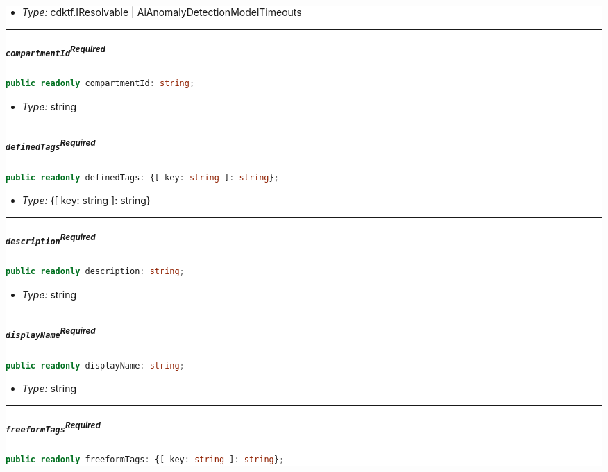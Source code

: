 - *Type:* cdktf.IResolvable | <a href="#rhizo-co-terraform-provider-oci.aiAnomalyDetectionModel.AiAnomalyDetectionModelTimeouts">AiAnomalyDetectionModelTimeouts</a>

---

##### `compartmentId`<sup>Required</sup> <a name="compartmentId" id="rhizo-co-terraform-provider-oci.aiAnomalyDetectionModel.AiAnomalyDetectionModel.property.compartmentId"></a>

```typescript
public readonly compartmentId: string;
```

- *Type:* string

---

##### `definedTags`<sup>Required</sup> <a name="definedTags" id="rhizo-co-terraform-provider-oci.aiAnomalyDetectionModel.AiAnomalyDetectionModel.property.definedTags"></a>

```typescript
public readonly definedTags: {[ key: string ]: string};
```

- *Type:* {[ key: string ]: string}

---

##### `description`<sup>Required</sup> <a name="description" id="rhizo-co-terraform-provider-oci.aiAnomalyDetectionModel.AiAnomalyDetectionModel.property.description"></a>

```typescript
public readonly description: string;
```

- *Type:* string

---

##### `displayName`<sup>Required</sup> <a name="displayName" id="rhizo-co-terraform-provider-oci.aiAnomalyDetectionModel.AiAnomalyDetectionModel.property.displayName"></a>

```typescript
public readonly displayName: string;
```

- *Type:* string

---

##### `freeformTags`<sup>Required</sup> <a name="freeformTags" id="rhizo-co-terraform-provider-oci.aiAnomalyDetectionModel.AiAnomalyDetectionModel.property.freeformTags"></a>

```typescript
public readonly freeformTags: {[ key: string ]: string};
```
